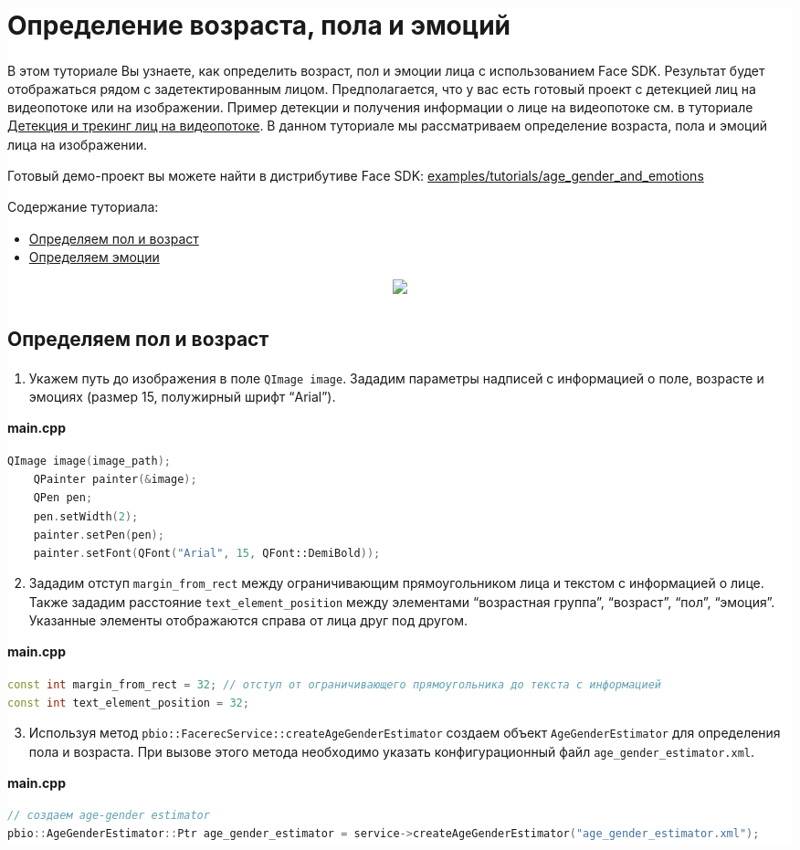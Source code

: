 # Определение возраста, пола и эмоций

В этом туториале Вы узнаете, как определить возраст, пол и эмоции лица с использованием Face SDK. Результат будет отображаться рядом с задетектированным лицом. Предполагается, что у вас есть готовый проект с детекцией лиц на видеопотоке или на изображении. Пример детекции и получения информации о лице на видеопотоке см. в туториале [Детекция и трекинг лиц на видеопотоке](face_detection_and_tracking_in_a_video_stream.md). В данном туториале мы рассматриваем определение возраста, пола и эмоций лица на изображении.

Готовый демо-проект вы можете найти в дистрибутиве Face SDK: [examples/tutorials/age_gender_and_emotions](../../../examples/tutorials/age_gender_and_emotions)

Содержание туториала: 

* [Определяем пол и возраст](#определяем-пол-и-возраст)
* [Определяем эмоции](#определяем-эмоции)

<p align="center">
<img width="600" src="../../img/third_2.png"><br>
</p>

## Определяем пол и возраст

1. Укажем путь до изображения в поле `QImage image`. Зададим параметры надписей с информацией о поле, возрасте и эмоциях (размер 15, полужирный шрифт “Arial”).

**main.cpp**
```cpp
QImage image(image_path);
    QPainter painter(&image);
    QPen pen;
    pen.setWidth(2);
    painter.setPen(pen);
    painter.setFont(QFont("Arial", 15, QFont::DemiBold));
```

2. Зададим отступ `margin_from_rect` между ограничивающим прямоугольником лица и текстом с информацией о лице. Также зададим расстояние `text_element_position` между элементами “возрастная группа”, “возраст”, “пол”, “эмоция”. Указанные элементы отображаются справа от лица друг под другом.

**main.cpp**
```cpp
const int margin_from_rect = 32; // отступ от ограничивающего прямоугольника до текста с информацией
const int text_element_position = 32;

```
3. Используя метод `pbio::FacerecService::createAgeGenderEstimator` создаем объект `AgeGenderEstimator` для определения пола и возраста. При вызове этого метода необходимо указать конфигурационный файл `age_gender_estimator.xml`.

**main.cpp**
```cpp
// создаем age-gender estimator 
pbio::AgeGenderEstimator::Ptr age_gender_estimator = service->createAgeGenderEstimator("age_gender_estimator.xml");
```
